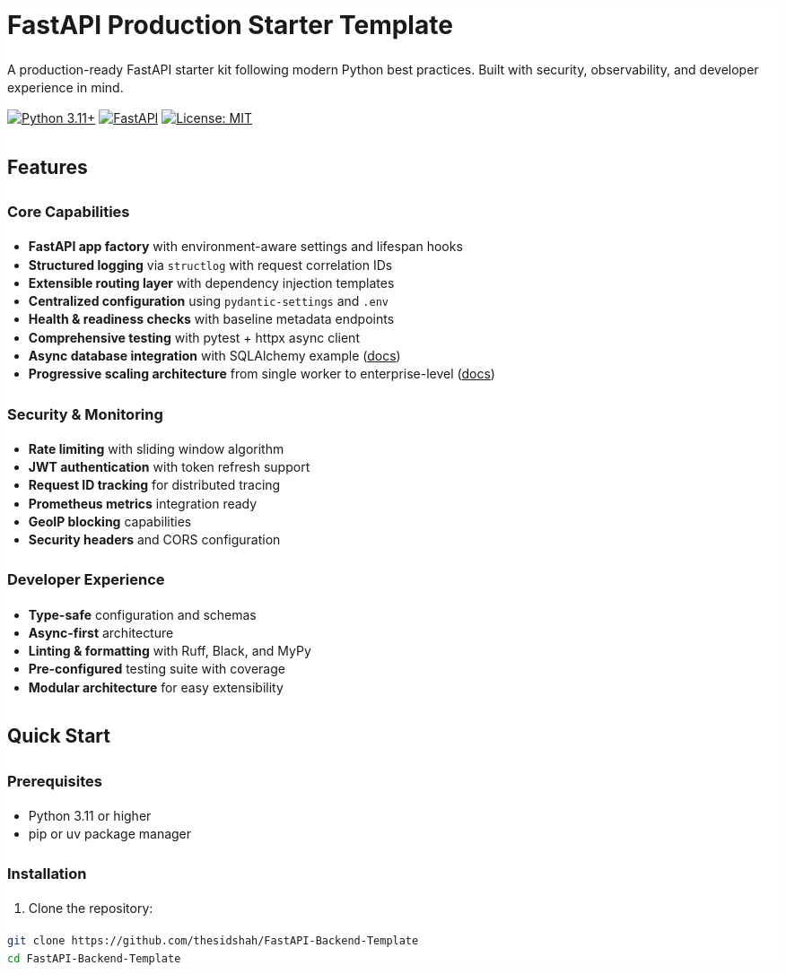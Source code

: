 # FastAPI Production Starter Template

A production-ready FastAPI starter kit following modern Python best practices. Built with security, observability, and developer experience in mind.

[![Python 3.11+](https://img.shields.io/badge/python-3.11+-blue.svg)](https://www.python.org/downloads/)
[![FastAPI](https://img.shields.io/badge/FastAPI-0.111+-green.svg)](https://fastapi.tiangolo.com/)
[![License: MIT](https://img.shields.io/badge/License-MIT-yellow.svg)](https://opensource.org/licenses/MIT)

## Features

### Core Capabilities
- **FastAPI app factory** with environment-aware settings and lifespan hooks
- **Structured logging** via `structlog` with request correlation IDs
- **Extensible routing layer** with dependency injection templates
- **Centralized configuration** using `pydantic-settings` and `.env`
- **Health & readiness checks** with baseline metadata endpoints
- **Comprehensive testing** with pytest + httpx async client
- **Async database integration** with SQLAlchemy example ([docs](docs/integrations/database.md))
- **Progressive scaling architecture** from single worker to enterprise-level ([docs](docs/scaling/README.md))

### Security & Monitoring
- **Rate limiting** with sliding window algorithm
- **JWT authentication** with token refresh support
- **Request ID tracking** for distributed tracing
- **Prometheus metrics** integration ready
- **GeoIP blocking** capabilities
- **Security headers** and CORS configuration

### Developer Experience
- **Type-safe** configuration and schemas
- **Async-first** architecture
- **Linting & formatting** with Ruff, Black, and MyPy
- **Pre-configured** testing suite with coverage
- **Modular architecture** for easy extensibility

## Quick Start

### Prerequisites
- Python 3.11 or higher
- pip or uv package manager

### Installation

1. Clone the repository:
```bash
git clone https://github.com/thesidshah/FastAPI-Backend-Template
cd FastAPI-Backend-Template
```
